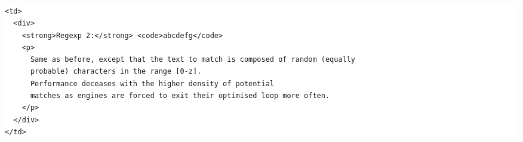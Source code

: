     <td>
      <div>
        <strong>Regexp 2:</strong> <code>abcdefg</code>
        <p>
          Same as before, except that the text to match is composed of random (equally
          probable) characters in the range [0-z].
          Performance deceases with the higher density of potential
          matches as engines are forced to exit their optimised loop more often.
        </p>
      </div>
    </td>
  </tr>
  <tr>
    <td style="padding-bottom:50px;">
      <div>
        <div class="graph" id="plot_parallel_1_chars_average_density" style="float:left;"> </div>
        <div style="float:left;"> <ul id="plot_parallel_1_chars_average_density_choices" style="list-style: none;" class="flot_choices"> </ul> </div>
      </div>
      <script type="text/javascript">
        <!--
        $(function () {
          var data_1_chars_average_density_re2_amortised = [[8,1.90476e+07],[16,3.72093e+07],[32,7.44186e+07],[64,1.33333e+08],[128,2.61224e+08],[256,4.33898e+08],[512,6.2439e+08],[1024,8.60504e+08],[2048,1.00392e+09],[4096,1.15706e+09],[8192,1.27403e+09],[16384,1.26031e+09],[32768,1.05026e+09],[65536,1.72327e+09],[131072,1.5671e+09],[262144,1.49591e+09],[524288,1.44241e+09],[1048576,1.43869e+09],[2097152,1.43438e+09],[4194304,1.44283e+09],[8388608,1.41167e+09],[16777216,1.40975e+09],];
          var data_1_chars_average_density_re2_best = [[8,2.42424e+07],[16,4.70588e+07],[32,9.69697e+07],[64,1.68421e+08],[128,3.28205e+08],[256,5.22449e+08],[512,7.11111e+08],[1024,9.3945e+08],[2048,1.05026e+09],[4096,1.18725e+09],[8192,1.29415e+09],[16384,1.26909e+09],[32768,1.05363e+09],[65536,1.72554e+09],[131072,1.56803e+09],[262144,1.49634e+09],[524288,1.44261e+09],[1048576,1.43881e+09],[2097152,1.43444e+09],[4194304,1.44286e+09],[8388608,1.4117e+09],[16777216,1.40976e+09],];
          var data_1_chars_average_density_re2_worst = [[8,433839],[16,874317],[32,1.73819e+06],[64,3.40788e+06],[128,6.81213e+06],[256,1.33264e+07],[512,2.44391e+07],[1024,4.65878e+07],[2048,8.79725e+07],[4096,1.57357e+08],[8192,2.82385e+08],[16384,4.40667e+08],[32768,5.71468e+08],[65536,6.26899e+08],[131072,1.13531e+09],[262144,1.31308e+09],[524288,1.36073e+09],[1048576,1.40368e+09],[2097152,1.41815e+09],[4194304,1.42249e+09],[8388608,1.4027e+09],[16777216,1.40691e+09],];
          var data_1_chars_average_density_rejit_amortised = [[8,1.86047e+07],[16,3.72093e+07],[32,5.42373e+07],[64,1.3617e+08],[128,2.61224e+08],[256,4.92308e+08],[512,9.14286e+08],[1024,1.67869e+09],[2048,2.0898e+09],[4096,3.53103e+09],[8192,4.65455e+09],[16384,5.44319e+09],[32768,5.93623e+09],[65536,6.24747e+09],[131072,9.05193e+09],[262144,1.19156e+10],[524288,1.15865e+10],[1048576,1.18309e+10],[2097152,1.15679e+10],[4194304,1.14339e+10],[8388608,9.31933e+09],[16777216,8.7235e+09],];
          var data_1_chars_average_density_rejit_best = [[8,3.80952e+07],[16,6.95652e+07],[32,1.23077e+08],[64,2.56e+08],[128,5.12e+08],[256,9.14286e+08],[512,1.65161e+09],[1024,2.62564e+09],[2048,2.76757e+09],[4096,4.26667e+09],[8192,5.28516e+09],[16384,5.8306e+09],[32768,6.171e+09],[65536,6.3751e+09],[131072,9.19158e+09],[262144,1.197e+10],[524288,1.16199e+10],[1048576,1.18456e+10],[2097152,1.1575e+10],[4194304,1.14377e+10],[8388608,9.3215e+09],[16777216,8.7245e+09],];
          var data_1_chars_average_density_rejit_worst = [[8,358744],[16,716846],[32,1.46453e+06],[64,2.8907e+06],[128,5.81818e+06],[256,1.16152e+07],[512,2.34004e+07],[1024,4.61054e+07],[2048,9.12656e+07],[4096,1.79886e+08],[8192,3.4756e+08],[16384,6.55622e+08],[32768,1.20737e+09],[65536,1.99562e+09],[131072,2.93818e+09],[262144,7.91737e+09],[524288,7.91378e+09],[1048576,1.01194e+10],[2097152,1.06921e+10],[4194304,1.08833e+10],[8388608,8.79927e+09],[16777216,8.48714e+09],];
          var data_1_chars_average_density_v8_amortised = [[8,53333333.33333333],[16,160000000],[32,320000000],[64,426666666.6666666],[128,853333333.3333333],[256,1280000000],[512,1462857142.857143],[1024,2048000000],[2048,1638400000],[4096,1606274509.8039217],[8192,1531214953.271028],[16384,1575384615.3846157],[32768,1527645687.6456878],[65536,1510046082.9493086],[131072,1456355555.5555553],[262144,1456355555.5555553],[524288,1456355555.5555553],[1048576,1476867605.633803],[2097152,1456355555.5555553],[4194304,1461429965.1567943],[8388608,1438869296.7409947],[16777216,1427848170.212766],];

  [rejit wiki]: https://github.com/coreperf/rejit/wiki
  [Russ Cox articles]: http://swtch.com/~rsc/regexp/
  [Russ Cox article 1]: http://swtch.com/~rsc/regexp/regexp1.html
  [Wikipedia NFA]: http://en.wikipedia.org/wiki/Nondeterministic_finite_automaton
  [Intel manuals]: http://www.intel.com/content/www/us/en/processors/architectures-software-developer-manuals.html
  [SIMD loop example]: https://github.com/arames/rejit/blob/master/src/x64/codegen-x64.cc#L1064
  [cpu_bench]: http://benchmarksgame.alioth.debian.org/
  [cpu_bench single threaded fastest]: http://benchmarksgame.alioth.debian.org/u64/program.php?test=regexdna&lang=v8&id=2
  [cpu_bench single threaded]: http://benchmarksgame.alioth.debian.org/u64/benchmark.php?test=regexdna&lang=all&data=u64
  [cpu_bench multi threaded fastest]: http://benchmarksgame.alioth.debian.org/u32q/program.php?test=regexdna&lang=gpp&id=2
  [cpu_bench multi threaded]: http://benchmarksgame.alioth.debian.org/u64q/benchmark.php?test=regexdna&lang=all&data=u64q
  [rejit_users]: https://groups.google.com/forum/#!forum/rejit-users
  [email alexandre]: mailto:alexandre@coreperf.com
  [grep jrep benchs article]: /blog/